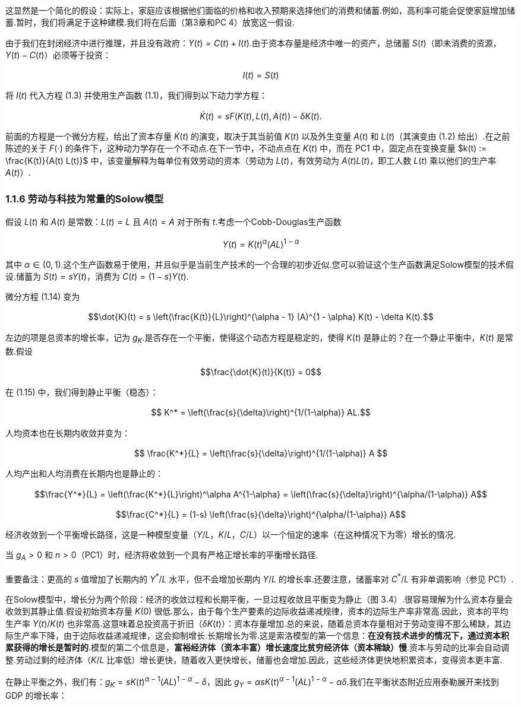 这显然是一个简化的假设：实际上，家庭应该根据他们面临的价格和收入预期来选择他们的消费和储蓄.例如，高利率可能会促使家庭增加储蓄.暂时，我们将满足于这种建模.我们将在后面（第3章和PC 4）放宽这一假设.

由于我们在封闭经济中进行推理，并且没有政府：$Y(t) = C(t) + I(t)$.由于资本存量是经济中唯一的资产，总储蓄 $S(t)$（即未消费的资源，$Y(t) - C(t)$）必须等于投资：

$$I(t) = S(t)$$

将 $I(t)$ 代入方程 (1.3) 并使用生产函数 (1.1)，我们得到以下动力学方程：

$$\dot{K}(t) = sF(K(t), L(t), A(t)) - \delta K(t).$$

前面的方程是一个微分方程，给出了资本存量 $\dot{K}(t)$ 的演变，取决于其当前值 $K(t)$ 以及外生变量 $A(t)$ 和 $L(t)$（其演变由 (1.2) 给出）.在之前陈述的关于 $F(\cdot)$ 的条件下，这种动力学存在一个不动点.在下一节中，不动点点在 $K(t)$ 中，而在 PC1 中，固定点在变换变量 $k(t) := \frac{K(t)}{A(t) L(t)}$ 中，该变量解释为每单位有效劳动的资本（劳动为 $L(t)$，有效劳动为 $A(t) L(t)$，即工人数 $L(t)$ 乘以他们的生产率 $A(t)$）.

### 1.1.6 劳动与科技为常量的Solow模型

假设 $L(t)$ 和 $A(t)$ 是常数：$L(t) = L$ 且 $A(t) = A$ 对于所有 $t$.考虑一个Cobb-Douglas生产函数

$$Y(t) = K(t)^\alpha (AL)^{1-\alpha}$$

其中 $\alpha \in (0,1)$.这个生产函数易于使用，并且似乎是当前生产技术的一个合理的初步近似.您可以验证这个生产函数满足Solow模型的技术假设.储蓄为 $S(t) = sY(t)$，消费为 $C(t) = (1-s)Y(t)$.

微分方程 (1.14) 变为

$$\dot{K}(t) = s \left(\frac{K(t)}{L}\right)^{\alpha - 1} (A)^{1 - \alpha} K(t) - \delta K(t).$$

左边的项是总资本的增长率，记为 $g_K$.是否存在一个平衡，使得这个动态方程是稳定的，使得 $K(t)$ 是静止的？在一个静止平衡中，$K(t)$ 是常数.假设 

$$\frac{\dot{K}(t)}{K(t)} = 0$$ 

在 (1.15) 中，我们得到静止平衡（稳态）：

$$ K^* = \left(\frac{s}{\delta}\right)^{1/(1-\alpha)} AL.$$

人均资本也在长期内收敛并变为：

$$ \frac{K^*}{L} = \left(\frac{s}{\delta}\right)^{1/(1-\alpha)} A $$

人均产出和人均消费在长期内也是静止的：

$$\frac{Y^*}{L} = \left(\frac{K^*}{L}\right)^\alpha A^{1-\alpha} = \left(\frac{s}{\delta}\right)^{\alpha/(1-\alpha)} A$$

$$\frac{C^*}{L} = (1-s) \left(\frac{s}{\delta}\right)^{\alpha/(1-\alpha)} A$$

经济收敛到一个平衡增长路径，这是一种模型变量（$Y/L$，$K/L$，$C/L$）以一个恒定的速率（在这种情况下为零）增长的情况.

当 $g_A > 0$ 和 $n > 0$（PC1）时，经济将收敛到一个具有严格正增长率的平衡增长路径.

重要备注：更高的 $s$ 值增加了长期内的 $Y^*/L$ 水平，但不会增加长期内 $Y/L$ 的增长率.还要注意，储蓄率对 $C^*/L$ 有非单调影响（参见 PC1）.

在Solow模型中，增长分为两个阶段：经济的收敛过程和长期平衡，一旦过程收敛且平衡变为静止（图 3.4）.很容易理解为什么资本存量会收敛到其静止值.假设初始资本存量 $K(0)$ 很低.那么，由于每个生产要素的边际收益递减规律，资本的边际生产率非常高.因此，资本的平均生产率 $Y(t)/K(t)$ 也非常高.这意味着总投资高于折旧（$\delta K(t)$）：资本存量增加.总的来说，随着总资本存量相对于劳动变得不那么稀缺，其边际生产率下降，由于边际收益递减规律，这会抑制增长.长期增长为零.这是索洛模型的第一个信息：**在没有技术进步的情况下，通过资本积累获得的增长是暂时的**.模型的第二个信息是，**富裕经济体（资本丰富）增长速度比贫穷经济体（资本稀缺）慢**.资本与劳动的比率会自动调整.劳动过剩的经济体（$K/L$ 比率低）增长更快，随着收入更快增长，储蓄也会增加.因此，这些经济体更快地积累资本，变得资本更丰富.

在静止平衡之外，我们有：$g_K = s K(t)^{\alpha - 1} (AL)^{1 - \alpha} - \delta$，因此 $g_Y = \alpha s K(t)^{\alpha - 1} (AL)^{1 - \alpha} - \alpha \delta$.我们在平衡状态附近应用泰勒展开来找到 GDP 的增长率：
